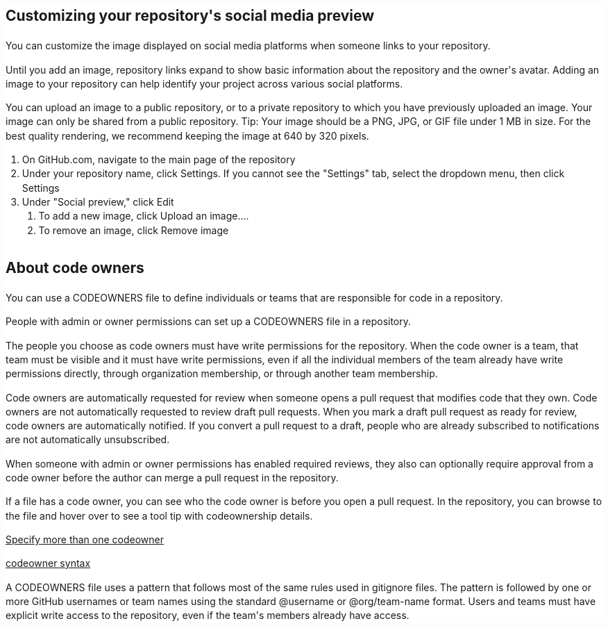## Customizing your repository's social media preview

You can customize the image displayed on social media platforms when someone links to your repository.

Until you add an image, repository links expand to show basic information about the repository and the owner's avatar. Adding an image to your repository can help identify your project across various social platforms.

You can upload an image to a public repository, or to a private repository to which you have previously uploaded an image. Your image can only be shared from a public repository.
Tip: Your image should be a PNG, JPG, or GIF file under 1 MB in size. For the best quality rendering, we recommend keeping the image at 640 by 320 pixels.

1. On GitHub.com, navigate to the main page of the repository
2. Under your repository name, click Settings. If you cannot see the "Settings" tab, select the dropdown menu, then click Settings
3. Under "Social preview," click Edit
   1. To add a new image, click Upload an image....
   2. To remove an image, click Remove image

## About code owners

You can use a CODEOWNERS file to define individuals or teams that are responsible for code in a repository.

People with admin or owner permissions can set up a CODEOWNERS file in a repository.

The people you choose as code owners must have write permissions for the repository. When the code owner is a team, that team must be visible and it must have write permissions, even if all the individual members of the team already have write permissions directly, through organization membership, or through another team membership.

Code owners are automatically requested for review when someone opens a pull request that modifies code that they own. Code owners are not automatically requested to review draft pull requests.
When you mark a draft pull request as ready for review, code owners are automatically notified. If you convert a pull request to a draft, people who are already subscribed to notifications are not automatically unsubscribed.

When someone with admin or owner permissions has enabled required reviews, they also can optionally require approval from a code owner before the author can merge a pull request in the repository.

If a file has a code owner, you can see who the code owner is before you open a pull request. In the repository, you can browse to the file and hover over to see a tool tip with codeownership details.

[Specify more than one codeowner](https://docs.github.com/en/repositories/managing-your-repositorys-settings-and-features/customizing-your-repository/about-code-owners#codeowners-file-location)

[codeowner syntax](https://docs.github.com/en/repositories/managing-your-repositorys-settings-and-features/customizing-your-repository/about-code-owners#codeowners-syntax)

A CODEOWNERS file uses a pattern that follows most of the same rules used in gitignore files. The pattern is followed by one or more GitHub usernames or team names using the standard @username or @org/team-name format. Users and teams must have explicit write access to the repository, even if the team's members already have access.
